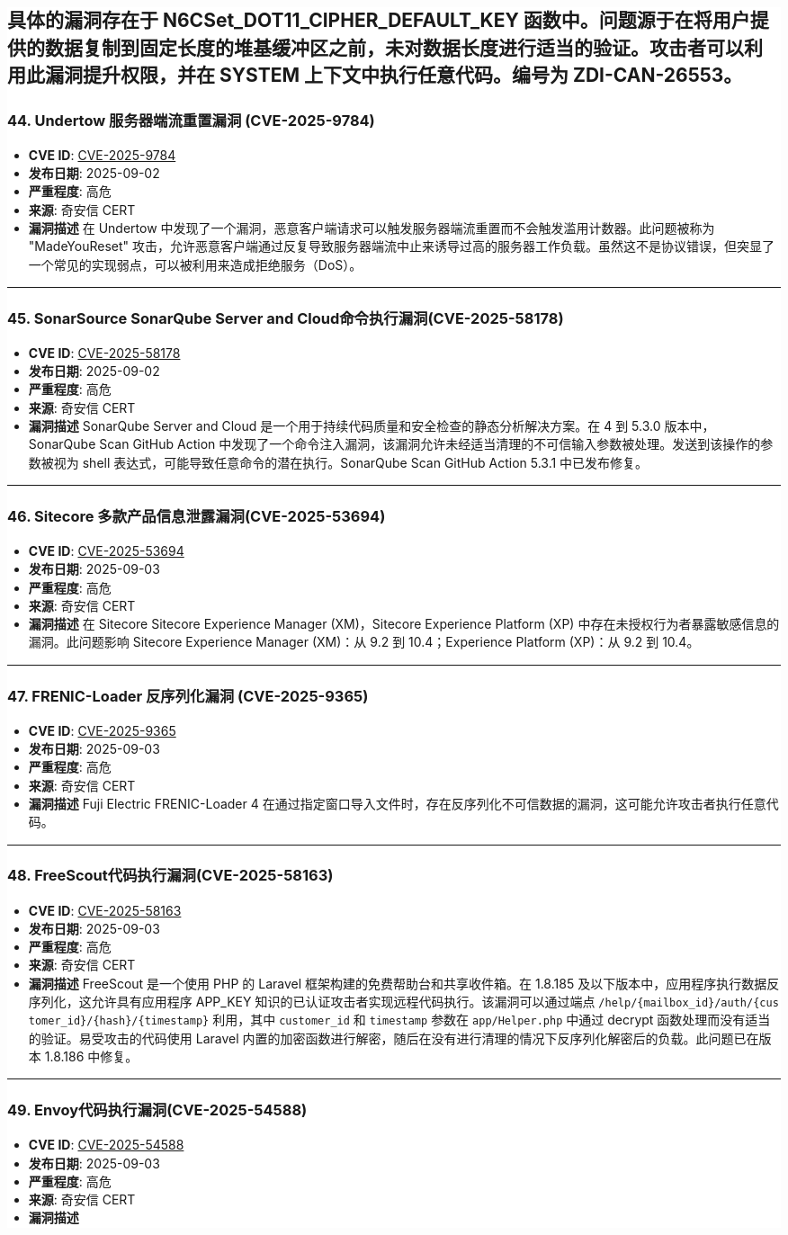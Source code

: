 
具体的漏洞存在于 N6CSet_DOT11_CIPHER_DEFAULT_KEY 函数中。问题源于在将用户提供的数据复制到固定长度的堆基缓冲区之前，未对数据长度进行适当的验证。攻击者可以利用此漏洞提升权限，并在 SYSTEM 上下文中执行任意代码。编号为 ZDI-CAN-26553。
---
### 44. Undertow 服务器端流重置漏洞 (CVE-2025-9784)
- **CVE ID**: [CVE-2025-9784](https://cve.mitre.org/cgi-bin/cvename.cgi?name=CVE-2025-9784)
- **发布日期**: 2025-09-02
- **严重程度**: 高危
- **来源**: 奇安信 CERT
- **漏洞描述**
在 Undertow 中发现了一个漏洞，恶意客户端请求可以触发服务器端流重置而不会触发滥用计数器。此问题被称为 "MadeYouReset" 攻击，允许恶意客户端通过反复导致服务器端流中止来诱导过高的服务器工作负载。虽然这不是协议错误，但突显了一个常见的实现弱点，可以被利用来造成拒绝服务（DoS）。
---
### 45. SonarSource SonarQube Server and Cloud命令执行漏洞(CVE-2025-58178)
- **CVE ID**: [CVE-2025-58178](https://cve.mitre.org/cgi-bin/cvename.cgi?name=CVE-2025-58178)
- **发布日期**: 2025-09-02
- **严重程度**: 高危
- **来源**: 奇安信 CERT
- **漏洞描述**
SonarQube Server and Cloud 是一个用于持续代码质量和安全检查的静态分析解决方案。在 4 到 5.3.0 版本中，SonarQube Scan GitHub Action 中发现了一个命令注入漏洞，该漏洞允许未经适当清理的不可信输入参数被处理。发送到该操作的参数被视为 shell 表达式，可能导致任意命令的潜在执行。SonarQube Scan GitHub Action 5.3.1 中已发布修复。
---
### 46. Sitecore 多款产品信息泄露漏洞(CVE-2025-53694)
- **CVE ID**: [CVE-2025-53694](https://cve.mitre.org/cgi-bin/cvename.cgi?name=CVE-2025-53694)
- **发布日期**: 2025-09-03
- **严重程度**: 高危
- **来源**: 奇安信 CERT
- **漏洞描述**
在 Sitecore Sitecore Experience Manager (XM)，Sitecore Experience Platform (XP) 中存在未授权行为者暴露敏感信息的漏洞。此问题影响 Sitecore Experience Manager (XM)：从 9.2 到 10.4；Experience Platform (XP)：从 9.2 到 10.4。
---
### 47. FRENIC-Loader 反序列化漏洞 (CVE-2025-9365)
- **CVE ID**: [CVE-2025-9365](https://cve.mitre.org/cgi-bin/cvename.cgi?name=CVE-2025-9365)
- **发布日期**: 2025-09-03
- **严重程度**: 高危
- **来源**: 奇安信 CERT
- **漏洞描述**
Fuji Electric FRENIC-Loader 4 在通过指定窗口导入文件时，存在反序列化不可信数据的漏洞，这可能允许攻击者执行任意代码。
---
### 48. FreeScout代码执行漏洞(CVE-2025-58163)
- **CVE ID**: [CVE-2025-58163](https://cve.mitre.org/cgi-bin/cvename.cgi?name=CVE-2025-58163)
- **发布日期**: 2025-09-03
- **严重程度**: 高危
- **来源**: 奇安信 CERT
- **漏洞描述**
FreeScout 是一个使用 PHP 的 Laravel 框架构建的免费帮助台和共享收件箱。在 1.8.185 及以下版本中，应用程序执行数据反序列化，这允许具有应用程序 APP_KEY 知识的已认证攻击者实现远程代码执行。该漏洞可以通过端点 `/help/{mailbox_id}/auth/{customer_id}/{hash}/{timestamp}` 利用，其中 `customer_id` 和 `timestamp` 参数在 `app/Helper.php` 中通过 decrypt 函数处理而没有适当的验证。易受攻击的代码使用 Laravel 内置的加密函数进行解密，随后在没有进行清理的情况下反序列化解密后的负载。此问题已在版本 1.8.186 中修复。
---
### 49. Envoy代码执行漏洞(CVE-2025-54588)
- **CVE ID**: [CVE-2025-54588](https://cve.mitre.org/cgi-bin/cvename.cgi?name=CVE-2025-54588)
- **发布日期**: 2025-09-03
- **严重程度**: 高危
- **来源**: 奇安信 CERT
- **漏洞描述**
